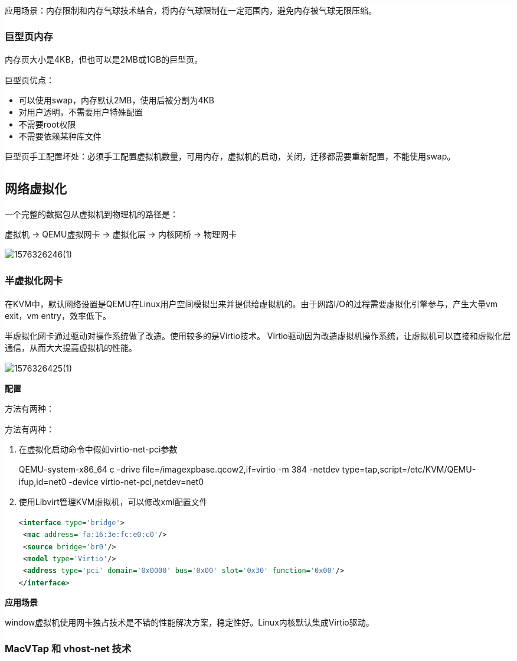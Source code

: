 应用场景：内存限制和内存气球技术结合，将内存气球限制在一定范围内，避免内存被气球无限压缩。

### 巨型页内存

内存页大小是4KB，但也可以是2MB或1GB的巨型页。

巨型页优点：

- 可以使用swap，内存默认2MB，使用后被分割为4KB
- 对用户透明，不需要用户特殊配置
- 不需要root权限
- 不需要依赖某种库文件

巨型页手工配置坏处：必须手工配置虚拟机数量，可用内存，虚拟机的启动，关闭，迁移都需要重新配置，不能使用swap。

## 网络虚拟化

一个完整的数据包从虚拟机到物理机的路径是：

虚拟机 -> QEMU虚拟网卡 -> 虚拟化层 -> 内核网桥 -> 物理网卡

 ![1576326246(1)](https://github.com/orangehaswing/HCIA-CloudComputing/blob/master/resources/1576326246(1).jpg?raw=true)

### 半虚拟化网卡

在KVM中，默认网络设置是QEMU在Linux用户空间模拟出来并提供给虚拟机的。由于网路I/O的过程需要虚拟化引擎参与，产生大量vm exit，vm entry，效率低下。

半虚拟化网卡通过驱动对操作系统做了改造。使用较多的是Virtio技术。 Virtio驱动因为改造虚拟机操作系统，让虚拟机可以直接和虚拟化层通信，从而大大提高虚拟机的性能。

![1576326425(1)](https://github.com/orangehaswing/HCIA-CloudComputing/blob/master/resources/1576326425(1).jpg?raw=true)

**配置**

方法有两种：

方法有两种：

1. 在虚拟化启动命令中假如virtio-net-pci参数

   QEMU-system-x86_64 c -drive file=/imagexpbase.qcow2,if=virtio -m 384 -netdev type=tap,script=/etc/KVM/QEMU-ifup,id=net0 -device virtio-net-pci,netdev=net0

2. 使用Libvirt管理KVM虚拟机，可以修改xml配置文件

   ```xml
   <interface type='bridge'>
   	<mac address='fa:16:3e:fc:e0:c0'/>
   	<source bridge='br0'/>
   	<model type='Virtio'/>
   	<address type='pci' domain='0x0000' bus='0x00' slot='0x30' function='0x00'/>
   </interface>	
   ```

**应用场景**

window虚拟机使用网卡独占技术是不错的性能解决方案，稳定性好。Linux内核默认集成Virtio驱动。

### MacVTap 和 vhost-net 技术

